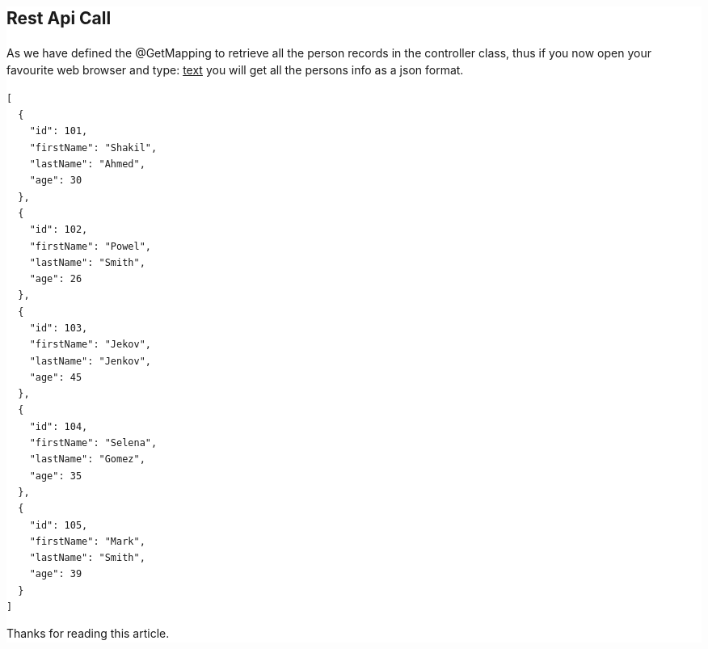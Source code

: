 ## Rest Api Call

As we have defined the @GetMapping to retrieve all the person records in the controller class, thus if you now open your favourite web browser and type: [text](http://localhost:8080/api/persons) you will get all the persons info as a json format.


```
[
  {
    "id": 101,
    "firstName": "Shakil",
    "lastName": "Ahmed",
    "age": 30
  },
  {
    "id": 102,
    "firstName": "Powel",
    "lastName": "Smith",
    "age": 26
  },
  {
    "id": 103,
    "firstName": "Jekov",
    "lastName": "Jenkov",
    "age": 45
  },
  {
    "id": 104,
    "firstName": "Selena",
    "lastName": "Gomez",
    "age": 35
  },
  {
    "id": 105,
    "firstName": "Mark",
    "lastName": "Smith",
    "age": 39
  }
]
```

Thanks for reading this article.

